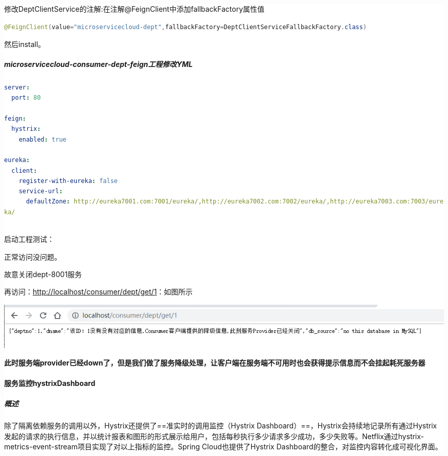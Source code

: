 
修改DeptClientService的注解:在注解@FeignClient中添加fallbackFactory属性值

```java
@FeignClient(value="microservicecloud-dept",fallbackFactory=DeptClientServiceFallbackFactory.class)


```

然后install。

##### microservicecloud-consumer-dept-feign工程修改YML

```yml
server:
  port: 80

feign: 
  hystrix: 
    enabled: true

eureka:
  client:
    register-with-eureka: false
    service-url:
      defaultZone: http://eureka7001.com:7001/eureka/,http://eureka7002.com:7002/eureka/,http://eureka7003.com:7003/eureka/
      


```

启动工程测试：

正常访问没问题。

故意关闭dept-8001服务

再访问：<http://localhost/consumer/dept/get/1>：如图所示

![rabbit](https://github.com/670490334/SpringCloud-Study-notes/blob/master/images/QQ截图20190418160641.png)

**此时服务端provider已经down了，但是我们做了服务降级处理，让客户端在服务端不可用时也会获得提示信息而不会挂起耗死服务器**





#### 服务监控hystrixDashboard

##### 概述

除了隔离依赖服务的调用以外，Hystrix还提供了==准实时的调用监控（Hystrix Dashboard）==，Hystrix会持续地记录所有通过Hystrix发起的请求的执行信息，并以统计报表和图形的形式展示给用户，包括每秒执行多少请求多少成功，多少失败等。Netflix通过hystrix-metrics-event-stream项目实现了对以上指标的监控。Spring Cloud也提供了Hystrix Dashboard的整合，对监控内容转化成可视化界面。
